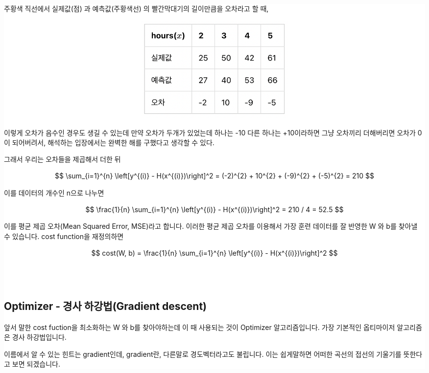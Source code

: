 주황색 직선에서 실제값(점) 과 예측값(주황색선) 의 빨간막대기의 길이만큼을 오차라고 할 때,

<p align="center"><img src="/MYPICS/lec03/6.png" width = "300" ></p>

이렇게 오차가 음수인 경우도 생길 수 있는데 만약 오차가 두개가 있었는데 하나는 -10 다른 하나는 +10이라하면 그냥 오차끼리 더해버리면 오차가 0이 되어버려서, 해석하는 입장에서는 완벽한 해를 구했다고 생각할 수 있다.

그래서 우리는 오차들을 제곱해서 더한 뒤

$$
\sum_{i=1}^{n} \left[y^{(i)} - H(x^{(i)})\right]^2 = (-2)^{2} + 10^{2} + (-9)^{2} + (-5)^{2} = 210
$$

이를 데이터의 개수인 n으로 나누면

$$
\frac{1}{n} \sum_{i=1}^{n} \left[y^{(i)} - H(x^{(i)})\right]^2 = 210 / 4 = 52.5
$$

이를 평균 제곱 오차(Mean Squared Error, MSE)라고 합니다.
이러한 평균 제곱 오차를 이용해서 가장 훈련 데이터를 잘 반영한 W 와 b를 찾아낼 수 있습니다.
cost function을 재정의하면

$$
cost(W, b) = \frac{1}{n} \sum_{i=1}^{n} \left[y^{(i)} - H(x^{(i)})\right]^2
$$

<br>
<br>

## Optimizer - 경사 하강법(Gradient descent)

앞서 말한 cost fuction을 최소화하는 W 와 b를 찾아야하는데 이 때 사용되는 것이 Optimizer 알고리즘입니다.
가장 기본적인 옵티마이저 알고리즘은 경사 하강법입니다.

이름에서 알 수 있는 힌트는 gradient인데, gradient란, 다른말로 경도벡터라고도 불립니다. 이는 쉽게말하면 어떠한 곡선의 접선의 기울기를 뜻한다고 보면 되겠습니다.
